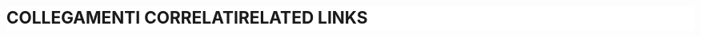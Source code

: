
## <span data-ttu-id="87471-158">COLLEGAMENTI CORRELATI</span><span class="sxs-lookup"><span data-stu-id="87471-158">RELATED LINKS</span></span>

